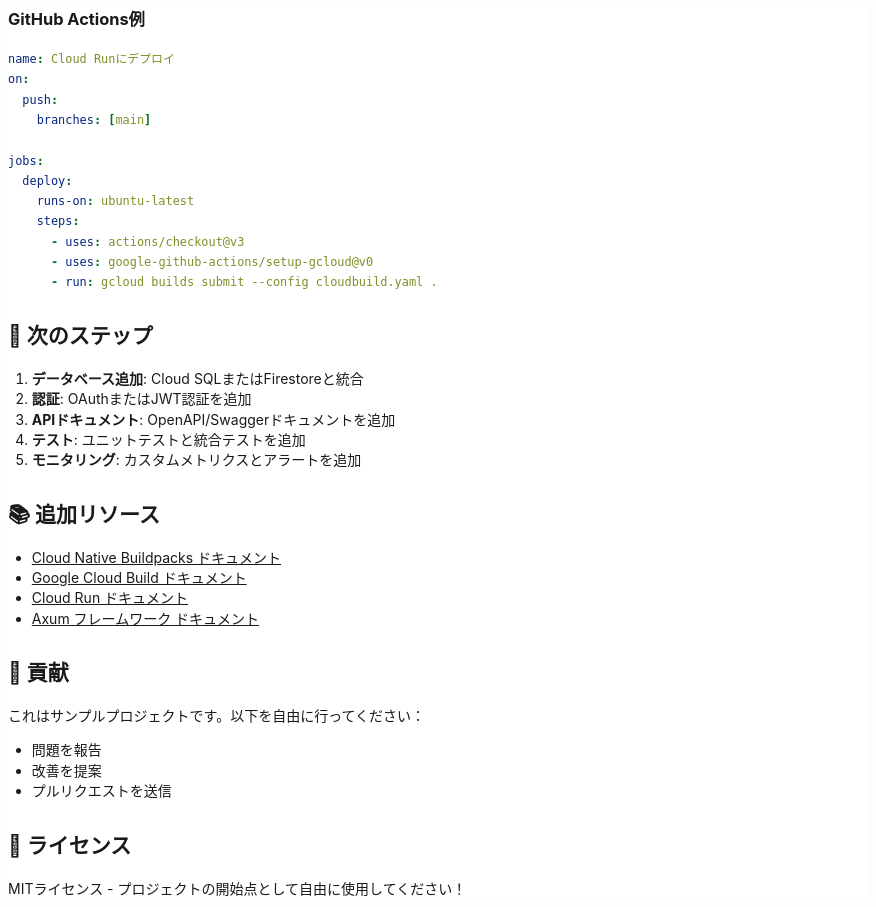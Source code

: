 ### GitHub Actions例
```yaml
name: Cloud Runにデプロイ
on:
  push:
    branches: [main]

jobs:
  deploy:
    runs-on: ubuntu-latest
    steps:
      - uses: actions/checkout@v3
      - uses: google-github-actions/setup-gcloud@v0
      - run: gcloud builds submit --config cloudbuild.yaml .
```

## 🚀 次のステップ

1. **データベース追加**: Cloud SQLまたはFirestoreと統合
2. **認証**: OAuthまたはJWT認証を追加
3. **APIドキュメント**: OpenAPI/Swaggerドキュメントを追加
4. **テスト**: ユニットテストと統合テストを追加
5. **モニタリング**: カスタムメトリクスとアラートを追加

## 📚 追加リソース

- [Cloud Native Buildpacks ドキュメント](https://buildpacks.io/)
- [Google Cloud Build ドキュメント](https://cloud.google.com/build)
- [Cloud Run ドキュメント](https://cloud.google.com/run)
- [Axum フレームワーク ドキュメント](https://docs.rs/axum/)

## 🤝 貢献

これはサンプルプロジェクトです。以下を自由に行ってください：
- 問題を報告
- 改善を提案
- プルリクエストを送信

## 📝 ライセンス

MITライセンス - プロジェクトの開始点として自由に使用してください！
